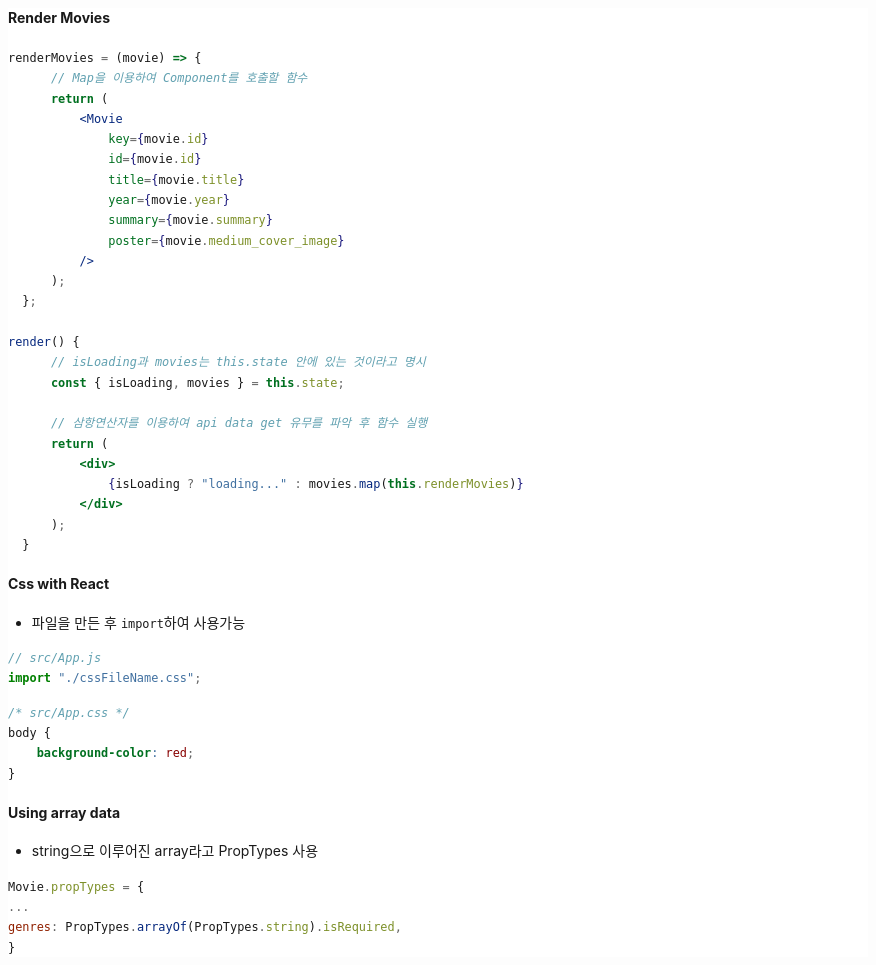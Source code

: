 #### Render Movies

```jsx
renderMovies = (movie) => {
      // Map을 이용하여 Component를 호출할 함수
      return (
          <Movie
              key={movie.id}
              id={movie.id}
              title={movie.title}
              year={movie.year}
              summary={movie.summary}
              poster={movie.medium_cover_image}
          />
      );
  };

render() {
      // isLoading과 movies는 this.state 안에 있는 것이라고 명시
      const { isLoading, movies } = this.state;

      // 삼항연산자를 이용하여 api data get 유무를 파악 후 함수 실행
      return (
          <div>
              {isLoading ? "loading..." : movies.map(this.renderMovies)}
          </div>
      );
  }
```

#### Css with React

-   파일을 만든 후 `import`하여 사용가능

```jsx
// src/App.js
import "./cssFileName.css";
```

```css
/* src/App.css */
body {
    background-color: red;
}
```

#### Using array data

-   string으로 이루어진 array라고 PropTypes 사용

```jsx
Movie.propTypes = {
...
genres: PropTypes.arrayOf(PropTypes.string).isRequired,
}
```
